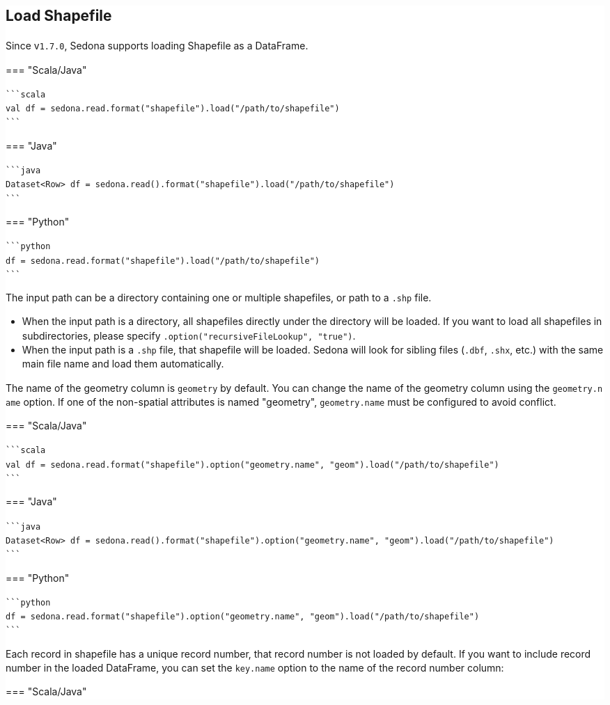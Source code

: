 ## Load Shapefile

Since v`1.7.0`, Sedona supports loading Shapefile as a DataFrame.

=== "Scala/Java"

    ```scala
    val df = sedona.read.format("shapefile").load("/path/to/shapefile")
    ```

=== "Java"

    ```java
    Dataset<Row> df = sedona.read().format("shapefile").load("/path/to/shapefile")
    ```

=== "Python"

    ```python
    df = sedona.read.format("shapefile").load("/path/to/shapefile")
    ```

The input path can be a directory containing one or multiple shapefiles, or path to a `.shp` file.

- When the input path is a directory, all shapefiles directly under the directory will be loaded. If you want to load all shapefiles in subdirectories, please specify `.option("recursiveFileLookup", "true")`.
- When the input path is a `.shp` file, that shapefile will be loaded. Sedona will look for sibling files (`.dbf`, `.shx`, etc.) with the same main file name and load them automatically.

The name of the geometry column is `geometry` by default. You can change the name of the geometry column using the `geometry.name` option. If one of the non-spatial attributes is named "geometry", `geometry.name` must be configured to avoid conflict.

=== "Scala/Java"

    ```scala
    val df = sedona.read.format("shapefile").option("geometry.name", "geom").load("/path/to/shapefile")
    ```

=== "Java"

    ```java
    Dataset<Row> df = sedona.read().format("shapefile").option("geometry.name", "geom").load("/path/to/shapefile")
    ```

=== "Python"

    ```python
    df = sedona.read.format("shapefile").option("geometry.name", "geom").load("/path/to/shapefile")
    ```

Each record in shapefile has a unique record number, that record number is not loaded by default. If you want to include record number in the loaded DataFrame, you can set the `key.name` option to the name of the record number column:

=== "Scala/Java"
